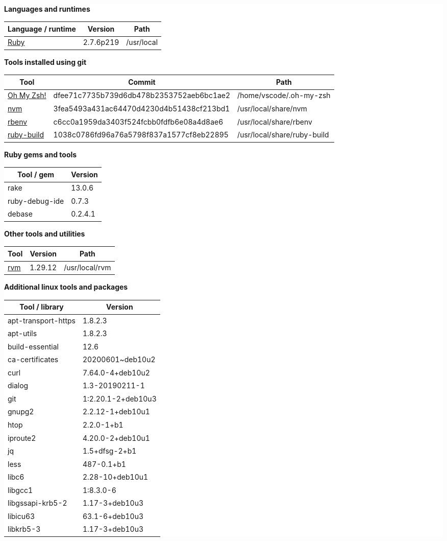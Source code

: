 **Languages and runtimes**

| Language / runtime                    | Version   | Path       |
| ------------------------------------- | --------- | ---------- |
| [Ruby](https://www.ruby-lang.org/en/) | 2.7.6p219 | /usr/local |

**Tools installed using git**

| Tool                                                  | Commit                                   | Path                        |
| ----------------------------------------------------- | ---------------------------------------- | --------------------------- |
| [Oh My Zsh!](https://github.com/ohmyzsh/ohmyzsh)      | dfee71c7735b739d6db478b2353752aeb6bc1ae2 | /home/vscode/.oh-my-zsh     |
| [nvm](https://github.com/nvm-sh/nvm.git)              | 3fea5493a431ac64470d4230d4b51438cf213bd1 | /usr/local/share/nvm        |
| [rbenv](https://github.com/rbenv/rbenv.git)           | c6cc0a1959da3403f524fcbb0fdfb6e08a4d8ae6 | /usr/local/share/rbenv      |
| [ruby-build](https://github.com/rbenv/ruby-build.git) | 1038c0786fd96a76a5798f837a1577cf8eb22895 | /usr/local/share/ruby-build |

**Ruby gems and tools**

| Tool / gem     | Version |
| -------------- | ------- |
| rake           | 13.0.6  |
| ruby-debug-ide | 0.7.3   |
| debase         | 0.2.4.1 |

**Other tools and utilities**

| Tool                              | Version | Path           |
| --------------------------------- | ------- | -------------- |
| [rvm](https://github.com/rvm/rvm) | 1.29.12 | /usr/local/rvm |

**Additional linux tools and packages**

| Tool / library      | Version                    |
| ------------------- | -------------------------- |
| apt-transport-https | 1.8.2.3                    |
| apt-utils           | 1.8.2.3                    |
| build-essential     | 12.6                       |
| ca-certificates     | 20200601~deb10u2           |
| curl                | 7.64.0-4+deb10u2           |
| dialog              | 1.3-20190211-1             |
| git                 | 1:2.20.1-2+deb10u3         |
| gnupg2              | 2.2.12-1+deb10u1           |
| htop                | 2.2.0-1+b1                 |
| iproute2            | 4.20.0-2+deb10u1           |
| jq                  | 1.5+dfsg-2+b1              |
| less                | 487-0.1+b1                 |
| libc6               | 2.28-10+deb10u1            |
| libgcc1             | 1:8.3.0-6                  |
| libgssapi-krb5-2    | 1.17-3+deb10u3             |
| libicu63            | 63.1-6+deb10u3             |
| libkrb5-3           | 1.17-3+deb10u3             |